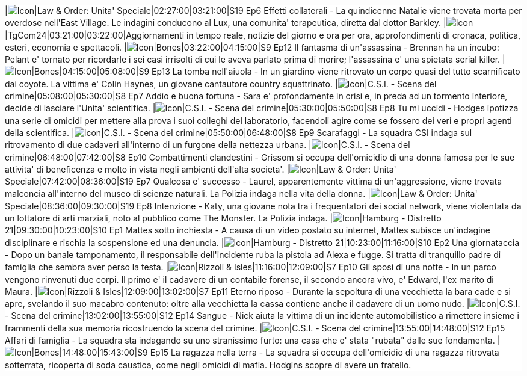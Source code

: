 |![Icon](https://guidatv.sky.it/uuid/aa4564e8-f54d-485c-9dde-b7aabbf6bf71/cover?md5ChecksumParam=7a0522b8cc0bc1d782ed6ef177417c20)|Law &amp; Order: Unita&#039; Speciale|02:27:00|03:21:00|S19 Ep6 Effetti collaterali - La quindicenne Natalie viene trovata morta per overdose nell&#039;East Village. Le indagini conducono al Lux, una comunita&#039; terapeutica, diretta dal dottor Barkley.
|![Icon](https://guidatv.sky.it/uuid/f4494c89-9315-4b30-81d3-7cd4967cd268/cover?md5ChecksumParam=a4e40f0d70d0e5d70cc74c6c18708ce7)|TgCom24|03:21:00|03:22:00|Aggiornamenti in tempo reale, notizie del giorno e ora per ora, approfondimenti di cronaca, politica, esteri, economia e spettacoli.
|![Icon](https://guidatv.sky.it/uuid/0abf232f-47bd-4f39-8347-e671c7aeeb44/cover?md5ChecksumParam=5086507c098814792ebbae5043116e6c)|Bones|03:22:00|04:15:00|S9 Ep12 Il fantasma di un&#039;assassina - Brennan ha un incubo: Pelant e&#039; tornato per ricordarle i sei casi irrisolti di cui le aveva parlato prima di morire; l&#039;assassina e&#039; una spietata serial killer.
|![Icon](https://guidatv.sky.it/uuid/22df4c45-4ab7-4c31-ab9b-28ed3ea0199d/cover?md5ChecksumParam=5086507c098814792ebbae5043116e6c)|Bones|04:15:00|05:08:00|S9 Ep13 La tomba nell&#039;aiuola - In un giardino viene ritrovato un corpo quasi del tutto scarnificato dai coyote. La vittima e&#039; Colin Haynes, un giovane cantautore country squattrinato.
|![Icon](https://guidatv.sky.it/uuid/8507c23d-5343-4637-b8d5-977f1139efcb/cover?md5ChecksumParam=d54422f6b7633592f8af2903bb47a87f)|C.S.I. - Scena del crimine|05:08:00|05:30:00|S8 Ep7 Addio e buona fortuna - Sara e&#039; profondamente in crisi e, in preda ad un tormento interiore, decide di lasciare l&#039;Unita&#039; scientifica.
|![Icon](https://guidatv.sky.it/uuid/c9e48090-18b1-44d5-b749-7e4b936a41ac/cover?md5ChecksumParam=d54422f6b7633592f8af2903bb47a87f)|C.S.I. - Scena del crimine|05:30:00|05:50:00|S8 Ep8 Tu mi uccidi - Hodges ipotizza una serie di omicidi per mettere alla prova i suoi colleghi del laboratorio, facendoli agire come se fossero dei veri e propri agenti della scientifica.
|![Icon](https://guidatv.sky.it/uuid/4101874c-804a-4ce9-a42e-70b7878eaf6d/cover?md5ChecksumParam=d54422f6b7633592f8af2903bb47a87f)|C.S.I. - Scena del crimine|05:50:00|06:48:00|S8 Ep9 Scarafaggi - La squadra CSI indaga sul ritrovamento di due cadaveri all&#039;interno di un furgone della nettezza urbana.
|![Icon](https://guidatv.sky.it/uuid/53edb7bf-6c03-4aa7-bfd1-944ab4f6793e/cover?md5ChecksumParam=d54422f6b7633592f8af2903bb47a87f)|C.S.I. - Scena del crimine|06:48:00|07:42:00|S8 Ep10 Combattimenti clandestini - Grissom si occupa dell&#039;omicidio di una donna famosa per le sue attivita&#039; di beneficenza e molto in vista negli ambienti dell&#039;alta societa&#039;.
|![Icon](https://guidatv.sky.it/uuid/426095ce-41df-45f7-8acd-c40f36433711/cover?md5ChecksumParam=7a0522b8cc0bc1d782ed6ef177417c20)|Law &amp; Order: Unita&#039; Speciale|07:42:00|08:36:00|S19 Ep7 Qualcosa e&#039; successo - Laurel, apparentemente vittima di un&#039;aggressione, viene trovata malconcia all&#039;interno del museo di scienze naturali. La Polizia indaga nella vita della donna.
|![Icon](https://guidatv.sky.it/uuid/c38433ef-14c2-4194-a180-cdae8ea44a0c/cover?md5ChecksumParam=7a0522b8cc0bc1d782ed6ef177417c20)|Law &amp; Order: Unita&#039; Speciale|08:36:00|09:30:00|S19 Ep8 Intenzione - Katy, una giovane nota tra i frequentatori dei social network, viene violentata da un lottatore di arti marziali, noto al pubblico come The Monster. La Polizia indaga.
|![Icon](https://guidatv.sky.it/uuid/f565f2a8-ad35-400d-98b2-a013ae1fbf6c/cover?md5ChecksumParam=24aa8f0b6346cc730616ef2029337a1c)|Hamburg - Distretto 21|09:30:00|10:23:00|S10 Ep1 Mattes sotto inchiesta - A causa di un video postato su internet, Mattes subisce un&#039;indagine disciplinare e rischia la sospensione ed una denuncia.
|![Icon](https://guidatv.sky.it/uuid/94fb02e7-6335-4461-ba4a-b3889cef7da8/cover?md5ChecksumParam=24aa8f0b6346cc730616ef2029337a1c)|Hamburg - Distretto 21|10:23:00|11:16:00|S10 Ep2 Una giornataccia - Dopo un banale tamponamento, il responsabile dell&#039;incidente ruba la pistola ad Alexa e fugge. Si tratta di tranquillo padre di famiglia che sembra aver perso la testa.
|![Icon](https://guidatv.sky.it/uuid/88184898-ced0-49c6-9f24-7e185e83d8c1/cover?md5ChecksumParam=fe3cd95751e33c6f949587d876e4ff01)|Rizzoli &amp; Isles|11:16:00|12:09:00|S7 Ep10 Gli sposi di una notte - In un parco vengono rinvenuti due corpi. Il primo e&#039; il cadavere di un contabile forense, il secondo ancora vivo, e&#039; Edward, l&#039;ex marito di Maura.
|![Icon](https://guidatv.sky.it/uuid/5ba398c8-6a11-4b53-8585-d3e64261b84d/cover?md5ChecksumParam=fe3cd95751e33c6f949587d876e4ff01)|Rizzoli &amp; Isles|12:09:00|13:02:00|S7 Ep11 Eterno riposo - Durante la sepoltura di una vecchietta la bara cade e si apre, svelando il suo macabro contenuto: oltre alla vecchietta la cassa contiene anche il cadavere di un uomo nudo.
|![Icon](https://guidatv.sky.it/uuid/f313a719-ad57-4224-9cec-3e6f7044e48a/cover?md5ChecksumParam=ef8398bcf8270b2aa38be77425452a2b)|C.S.I. - Scena del crimine|13:02:00|13:55:00|S12 Ep14 Sangue - Nick aiuta la vittima di un incidente automobilistico a rimettere insieme i frammenti della sua memoria ricostruendo la scena del crimine.
|![Icon](https://guidatv.sky.it/uuid/89ae3b5e-e12d-4e28-a7f5-b52395137632/cover?md5ChecksumParam=ef8398bcf8270b2aa38be77425452a2b)|C.S.I. - Scena del crimine|13:55:00|14:48:00|S12 Ep15 Affari di famiglia - La squadra sta indagando su uno stranissimo furto: una casa che e&#039; stata &quot;rubata&quot; dalle sue fondamenta.
|![Icon](https://guidatv.sky.it/uuid/d3c5c323-2167-433e-9157-d5e722fc88c4/cover?md5ChecksumParam=5086507c098814792ebbae5043116e6c)|Bones|14:48:00|15:43:00|S9 Ep15 La ragazza nella terra - La squadra si occupa dell&#039;omicidio di una ragazza ritrovata sotterrata, ricoperta di soda caustica, come negli omicidi di mafia. Hodgins scopre di avere un fratello.